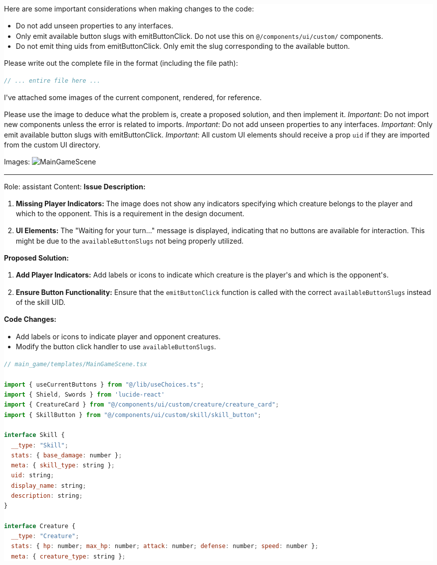 Here are some important considerations when making changes to the code:
- Do not add unseen properties to any interfaces.
- Only emit available button slugs with emitButtonClick.  Do not use this on `@/components/ui/custom/` components.
- Do not emit thing uids from emitButtonClick.  Only emit the slug corresponding to the available button.

Please write out the complete file in the format (including the file path):

```jsx main_game/templates/MainGameScene.tsx
// ... entire file here ...
```

I've attached some images of the current component, rendered, for reference.

Please use the image to deduce what the problem is, create a proposed solution, and then implement it.
*Important*: Do not import new components unless the error is related to imports.
*Important*: Do not add unseen properties to any interfaces.
*Important*: Only emit available button slugs with emitButtonClick.
*Important*: All custom UI elements should receive a prop `uid` if they are imported from the custom UI directory.

Images: ![MainGameScene](/home/runner/work/volter-monorepo/volter-monorepo/volter-monorepo/packages/lib-volter-mge2/temp/ladder/creature_battler_03_7/main_game/docs/views/MainGameScene.png)
__________________
Role: assistant
Content: **Issue Description:**

1. **Missing Player Indicators:** The image does not show any indicators specifying which creature belongs to the player and which to the opponent. This is a requirement in the design document.

2. **UI Elements:** The "Waiting for your turn..." message is displayed, indicating that no buttons are available for interaction. This might be due to the `availableButtonSlugs` not being properly utilized.

**Proposed Solution:**

1. **Add Player Indicators:** Add labels or icons to indicate which creature is the player's and which is the opponent's.

2. **Ensure Button Functionality:** Ensure that the `emitButtonClick` function is called with the correct `availableButtonSlugs` instead of the skill UID.

**Code Changes:**

- Add labels or icons to indicate player and opponent creatures.
- Modify the button click handler to use `availableButtonSlugs`.

```jsx
// main_game/templates/MainGameScene.tsx

import { useCurrentButtons } from "@/lib/useChoices.ts";
import { Shield, Swords } from 'lucide-react'
import { CreatureCard } from "@/components/ui/custom/creature/creature_card";
import { SkillButton } from "@/components/ui/custom/skill/skill_button";

interface Skill {
  __type: "Skill";
  stats: { base_damage: number };
  meta: { skill_type: string };
  uid: string;
  display_name: string;
  description: string;
}

interface Creature {
  __type: "Creature";
  stats: { hp: number; max_hp: number; attack: number; defense: number; speed: number };
  meta: { creature_type: string };
```